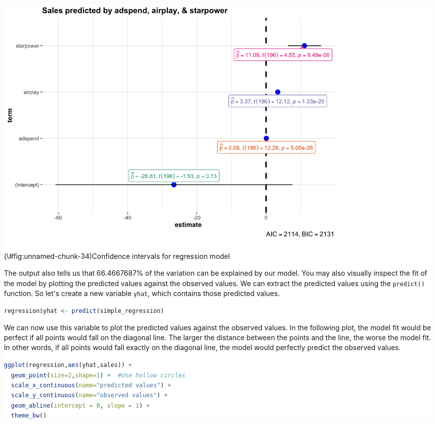 <img src="08-supervised_learning_files/figure-html/unnamed-chunk-34-1.png" alt="Confidence intervals for regression model" width="672" />
<p class="caption">(\#fig:unnamed-chunk-34)Confidence intervals for regression model</p>
</div>

The output also tells us that 66.4667687% of the variation can be explained by our model. You may also visually inspect the fit of the model by plotting the predicted values against the observed values. We can extract the predicted values using the ```predict()``` function. So let's create a new variable ```yhat```, which contains those predicted values.  


```r
regression$yhat <- predict(simple_regression)
```

We can now use this variable to plot the predicted values against the observed values. In the following plot, the model fit would be perfect if all points would fall on the diagonal line. The larger the distance between the points and the line, the worse the model fit. In other words, if all points would fall exactly on the diagonal line, the model would perfectly predict the observed values. 


```r
ggplot(regression,aes(yhat,sales)) +  
  geom_point(size=2,shape=1) +  #Use hollow circles
  scale_x_continuous(name="predicted values") +
  scale_y_continuous(name="observed values") +
  geom_abline(intercept = 0, slope = 1) +
  theme_bw()
```
